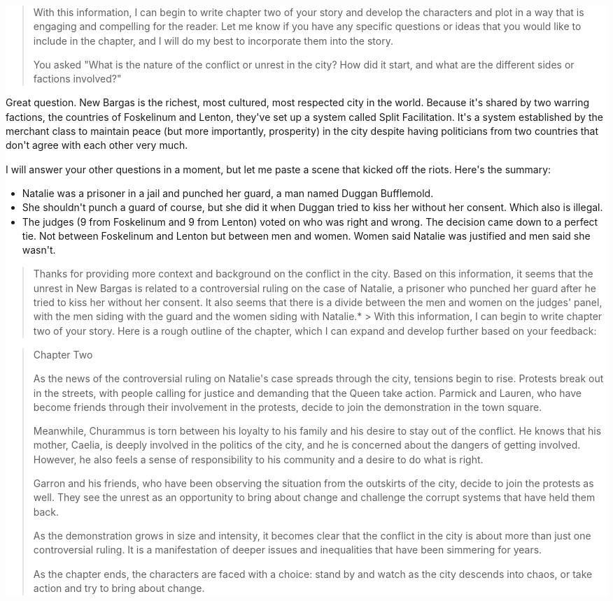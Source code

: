 > With this information, I can begin to write chapter two of your story and develop the characters and plot in a way that is engaging and compelling for the reader. Let me know if you have any specific questions or ideas that you would like to include in the chapter, and I will do my best to incorporate them into the story.
> 
> You asked "What is the nature of the conflict or unrest in the city? How did it start, and what are the different sides or factions involved?"

Great question. New Bargas is the richest, most cultured, most respected city in the world. Because it's shared by two warring factions, the countries of Foskelinum and Lenton, they've set up a system called Split Facilitation. It's a system established by the merchant class to maintain peace (but more importantly, prosperity) in the city despite having politicians from two countries that don't agree with each other very much.

I will answer your other questions in a moment, but let me paste a scene that kicked off the riots. Here's the summary:

* Natalie was a prisoner in a jail and punched her guard, a man named Duggan Bufflemold. 
* She shouldn't punch a guard of course, but she did it when Duggan tried to kiss her without her consent. Which also is illegal.
* The judges (9 from Foskelinum and 9 from Lenton) voted on who was right and wrong. The decision came down to a perfect tie. Not between Foskelinum and Lenton but between men and women. Women said Natalie was justified and men said she wasn't.

> Thanks for providing more context and background on the conflict in the city. Based on this information, it seems that the unrest in New Bargas is related to a controversial ruling on the case of Natalie, a prisoner who punched her guard after he tried to kiss her without her consent. It also seems that there is a divide between the men and women on the judges' panel, with the men siding with the guard and the women siding with Natalie.\* \> 
> With this information, I can begin to write chapter two of your story. Here is a rough outline of the chapter, which I can expand and develop further based on your feedback:

> Chapter Two
> 
> As the news of the controversial ruling on Natalie's case spreads through the city, tensions begin to rise. Protests break out in the streets, with people calling for justice and demanding that the Queen take action. Parmick and Lauren, who have become friends through their involvement in the protests, decide to join the demonstration in the town square.
> 
> Meanwhile, Churammus is torn between his loyalty to his family and his desire to stay out of the conflict. He knows that his mother, Caelia, is deeply involved in the politics of the city, and he is concerned about the dangers of getting involved. However, he also feels a sense of responsibility to his community and a desire to do what is right.
> 
> Garron and his friends, who have been observing the situation from the outskirts of the city, decide to join the protests as well. They see the unrest as an opportunity to bring about change and challenge the corrupt systems that have held them back.
> 
> As the demonstration grows in size and intensity, it becomes clear that the conflict in the city is about more than just one controversial ruling. It is a manifestation of deeper issues and inequalities that have been simmering for years.
> 
> As the chapter ends, the characters are faced with a choice: stand by and watch as the city descends into chaos, or take action and try to bring about change.
